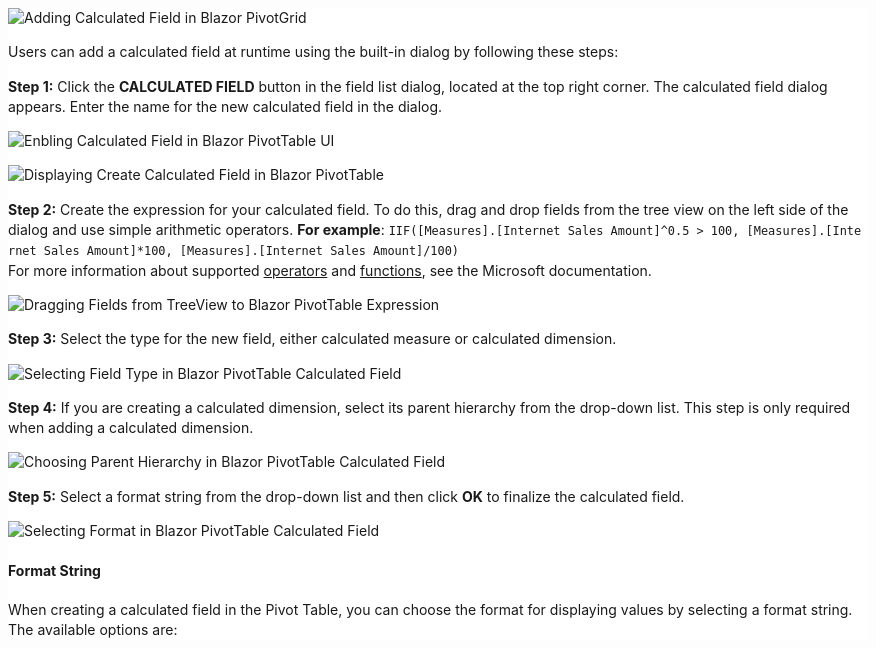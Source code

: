 ![Adding Calculated Field in Blazor PivotGrid](images/blazor-pivotgrid-calculated-field.png)
<br/>

Users can add a calculated field at runtime using the built-in dialog by following these steps:

**Step 1:** Click the **CALCULATED FIELD** button in the field list dialog, located at the top right corner. The calculated field dialog appears. Enter the name for the new calculated field in the dialog.
<br/>

![Enbling Calculated Field in Blazor PivotTable UI](images/blazor-pivottable-enable-calculated-field.png)
<br/>

![Displaying Create Calculated Field in Blazor PivotTable](images/blazor-pivottable-calculated-field-name.png)
<br/>

**Step 2:** Create the expression for your calculated field. To do this, drag and drop fields from the tree view on the left side of the dialog and use simple arithmetic operators. **For example**: `IIF([Measures].[Internet Sales Amount]^0.5 > 100, [Measures].[Internet Sales Amount]*100, [Measures].[Internet Sales Amount]/100)`  
For more information about supported [operators](https://learn.microsoft.com/en-us/sql/mdx/operators-mdx-syntax?view=sql-server-ver15) and [functions](https://learn.microsoft.com/en-us/sql/mdx/functions-mdx-syntax?view=sql-server-ver15), see the Microsoft documentation.
<br/>

![Dragging Fields from TreeView to Blazor PivotTable Expression](images/blazor-pivottable-expression-in-calculated-field.png)
<br/>

**Step 3:** Select the type for the new field, either calculated measure or calculated dimension.
<br/>

![Selecting Field Type in Blazor PivotTable Calculated Field](images/blazor-pivottable-calculated-field-type.png)
<br/>

**Step 4:** If you are creating a calculated dimension, select its parent hierarchy from the drop-down list. This step is only required when adding a calculated dimension.
<br/>

![Choosing Parent Hierarchy in Blazor PivotTable Calculated Field](images/blazor-pivottable-hierarchy-in-calculated-field.png)
<br/>

**Step 5:** Select a format string from the drop-down list and then click **OK** to finalize the calculated field.
<br/>

![Selecting Format in Blazor PivotTable Calculated Field](images/blazor-pivottable-calculated-field-format-string.png)
<br/>


#### Format String

When creating a calculated field in the Pivot Table, you can choose the format for displaying values by selecting a format string. The available options are:
